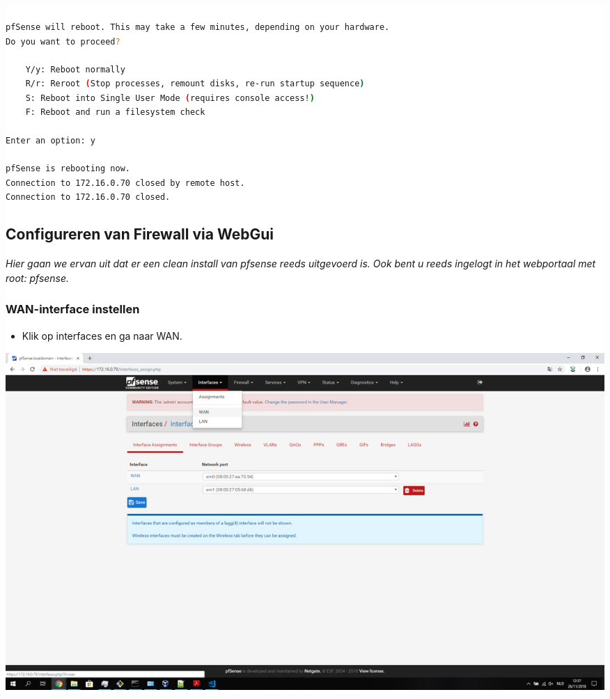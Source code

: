 ```bash

pfSense will reboot. This may take a few minutes, depending on your hardware.
Do you want to proceed?

    Y/y: Reboot normally
    R/r: Reroot (Stop processes, remount disks, re-run startup sequence)
    S: Reboot into Single User Mode (requires console access!)
    F: Reboot and run a filesystem check

Enter an option: y

pfSense is rebooting now.
Connection to 172.16.0.70 closed by remote host.
Connection to 172.16.0.70 closed.

```

## Configureren van Firewall via WebGui

*Hier gaan we ervan uit dat er een clean install van pfsense reeds uitgevoerd is. Ook bent u reeds ingelogt in het webportaal met root: pfsense.*

### WAN-interface instellen

* Klik op interfaces en ga naar WAN.

![interfaces](./webgui_img/Interfaces1.png)
